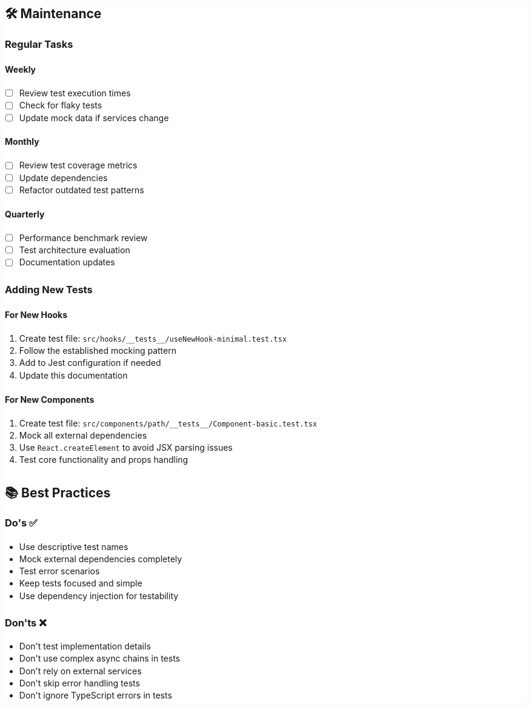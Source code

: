 ## 🛠️ Maintenance

### Regular Tasks

#### Weekly
- [ ] Review test execution times
- [ ] Check for flaky tests
- [ ] Update mock data if services change

#### Monthly
- [ ] Review test coverage metrics
- [ ] Update dependencies
- [ ] Refactor outdated test patterns

#### Quarterly
- [ ] Performance benchmark review
- [ ] Test architecture evaluation
- [ ] Documentation updates

### Adding New Tests

#### For New Hooks
1. Create test file: `src/hooks/__tests__/useNewHook-minimal.test.tsx`
2. Follow the established mocking pattern
3. Add to Jest configuration if needed
4. Update this documentation

#### For New Components
1. Create test file: `src/components/path/__tests__/Component-basic.test.tsx`
2. Mock all external dependencies
3. Use `React.createElement` to avoid JSX parsing issues
4. Test core functionality and props handling

## 📚 Best Practices

### Do's ✅
- Use descriptive test names
- Mock external dependencies completely
- Test error scenarios
- Keep tests focused and simple
- Use dependency injection for testability

### Don'ts ❌
- Don't test implementation details
- Don't use complex async chains in tests
- Don't rely on external services
- Don't skip error handling tests
- Don't ignore TypeScript errors in tests

